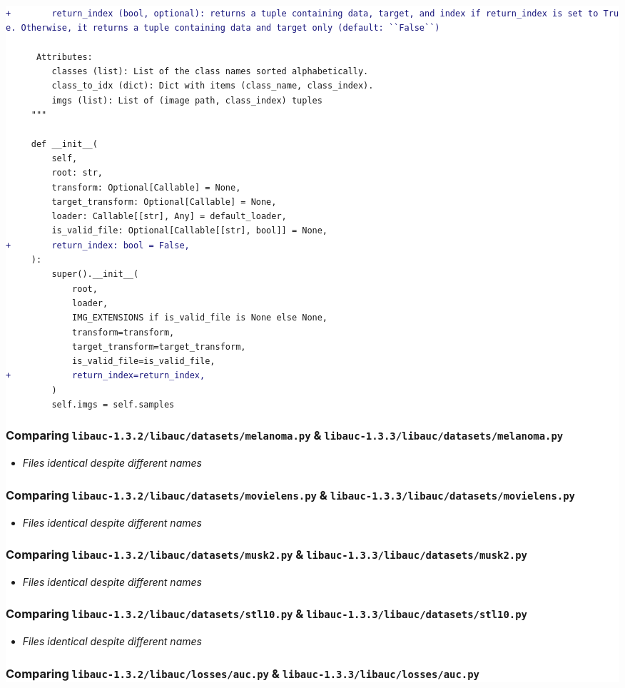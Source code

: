 ```diff
+        return_index (bool, optional): returns a tuple containing data, target, and index if return_index is set to True. Otherwise, it returns a tuple containing data and target only (default: ``False``)
 
      Attributes:
         classes (list): List of the class names sorted alphabetically.
         class_to_idx (dict): Dict with items (class_name, class_index).
         imgs (list): List of (image path, class_index) tuples
     """
 
     def __init__(
         self,
         root: str,
         transform: Optional[Callable] = None,
         target_transform: Optional[Callable] = None,
         loader: Callable[[str], Any] = default_loader,
         is_valid_file: Optional[Callable[[str], bool]] = None,
+        return_index: bool = False,
     ):
         super().__init__(
             root,
             loader,
             IMG_EXTENSIONS if is_valid_file is None else None,
             transform=transform,
             target_transform=target_transform,
             is_valid_file=is_valid_file,
+            return_index=return_index,
         )
         self.imgs = self.samples
```

### Comparing `libauc-1.3.2/libauc/datasets/melanoma.py` & `libauc-1.3.3/libauc/datasets/melanoma.py`

 * *Files identical despite different names*

### Comparing `libauc-1.3.2/libauc/datasets/movielens.py` & `libauc-1.3.3/libauc/datasets/movielens.py`

 * *Files identical despite different names*

### Comparing `libauc-1.3.2/libauc/datasets/musk2.py` & `libauc-1.3.3/libauc/datasets/musk2.py`

 * *Files identical despite different names*

### Comparing `libauc-1.3.2/libauc/datasets/stl10.py` & `libauc-1.3.3/libauc/datasets/stl10.py`

 * *Files identical despite different names*

### Comparing `libauc-1.3.2/libauc/losses/auc.py` & `libauc-1.3.3/libauc/losses/auc.py`
